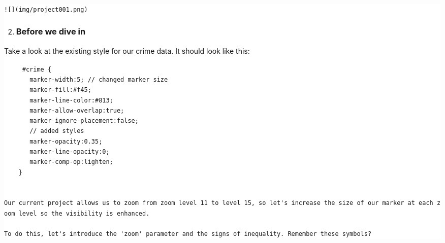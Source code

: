 	![](img/project001.png)

2. ### Before we dive in
Take a look at the existing style for our crime data. It should look like this:
         
         #crime {
           marker-width:5; // changed marker size
           marker-fill:#f45;
           marker-line-color:#813;
           marker-allow-overlap:true;
           marker-ignore-placement:false;
           // added styles
           marker-opacity:0.35;
           marker-line-opacity:0;
           marker-comp-op:lighten;
        } 


	Our current project allows us to zoom from zoom level 11 to level 15, so let's increase the size of our marker at each zoom level so the visibility is enhanced. 

	To do this, let's introduce the 'zoom' parameter and the signs of inequality. Remember these symbols?
